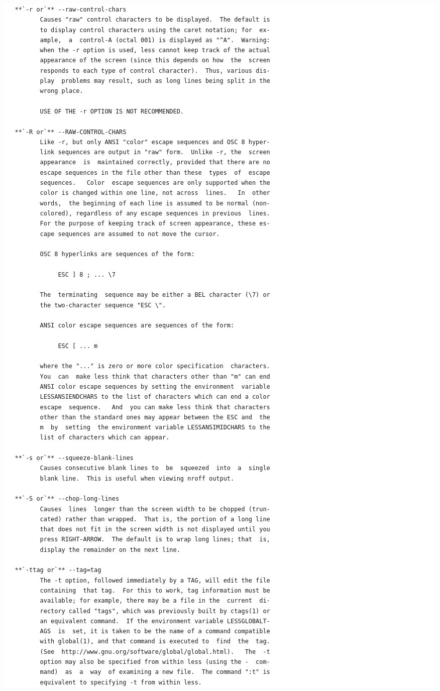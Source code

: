        **`-r or`** --raw-control-chars
              Causes "raw" control characters to be displayed.  The default is
              to display control characters using the caret notation; for  ex‐
              ample,  a  control-A (octal 001) is displayed as "^A".  Warning:
              when the -r option is used, less cannot keep track of the actual
              appearance of the screen (since this depends on how  the  screen
              responds to each type of control character).  Thus, various dis‐
              play  problems may result, such as long lines being split in the
              wrong place.

              USE OF THE -r OPTION IS NOT RECOMMENDED.

       **`-R or`** --RAW-CONTROL-CHARS
              Like -r, but only ANSI "color" escape sequences and OSC 8 hyper‐
              link sequences are output in "raw" form.  Unlike -r, the  screen
              appearance  is  maintained correctly, provided that there are no
              escape sequences in the file other than these  types  of  escape
              sequences.   Color  escape sequences are only supported when the
              color is changed within one line, not across  lines.   In  other
              words,  the beginning of each line is assumed to be normal (non-
              colored), regardless of any escape sequences in previous  lines.
              For the purpose of keeping track of screen appearance, these es‐
              cape sequences are assumed to not move the cursor.

              OSC 8 hyperlinks are sequences of the form:

                   ESC ] 8 ; ... \7

              The  terminating  sequence may be either a BEL character (\7) or
              the two-character sequence "ESC \".

              ANSI color escape sequences are sequences of the form:

                   ESC [ ... m

              where the "..." is zero or more color specification  characters.
              You  can  make less think that characters other than "m" can end
              ANSI color escape sequences by setting the environment  variable
              LESSANSIENDCHARS to the list of characters which can end a color
              escape  sequence.   And  you can make less think that characters
              other than the standard ones may appear between the ESC and  the
              m  by  setting  the environment variable LESSANSIMIDCHARS to the
              list of characters which can appear.

       **`-s or`** --squeeze-blank-lines
              Causes consecutive blank lines to  be  squeezed  into  a  single
              blank line.  This is useful when viewing nroff output.

       **`-S or`** --chop-long-lines
              Causes  lines  longer than the screen width to be chopped (trun‐
              cated) rather than wrapped.  That is, the portion of a long line
              that does not fit in the screen width is not displayed until you
              press RIGHT-ARROW.  The default is to wrap long lines; that  is,
              display the remainder on the next line.

       **`-ttag or`** --tag=tag
              The -t option, followed immediately by a TAG, will edit the file
              containing  that tag.  For this to work, tag information must be
              available; for example, there may be a file in the  current  di‐
              rectory called "tags", which was previously built by ctags(1) or
              an equivalent command.  If the environment variable LESSGLOBALT‐
              AGS  is  set, it is taken to be the name of a command compatible
              with global(1), and that command is executed to  find  the  tag.
              (See  http://www.gnu.org/software/global/global.html).   The  -t
              option may also be specified from within less (using the -  com‐
              mand)  as  a  way  of examining a new file.  The command ":t" is
              equivalent to specifying -t from within less.
